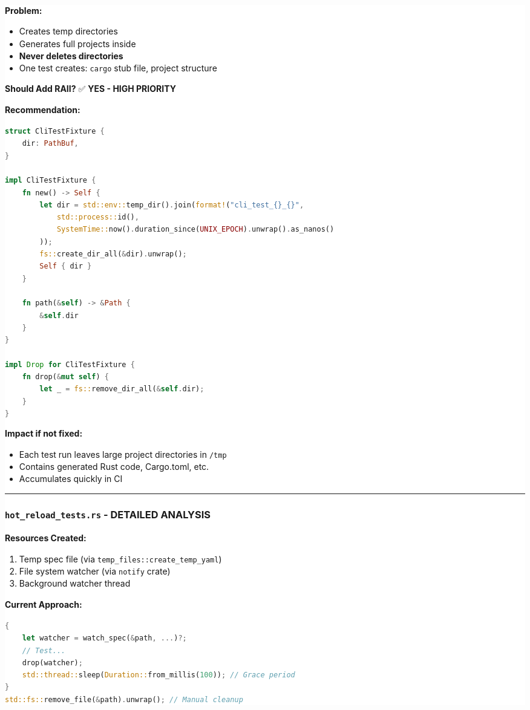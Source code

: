 **Problem:**
- Creates temp directories
- Generates full projects inside
- **Never deletes directories**
- One test creates: `cargo` stub file, project structure

**Should Add RAII?** ✅ **YES - HIGH PRIORITY**

**Recommendation:**
```rust
struct CliTestFixture {
    dir: PathBuf,
}

impl CliTestFixture {
    fn new() -> Self {
        let dir = std::env::temp_dir().join(format!("cli_test_{}_{}", 
            std::process::id(), 
            SystemTime::now().duration_since(UNIX_EPOCH).unwrap().as_nanos()
        ));
        fs::create_dir_all(&dir).unwrap();
        Self { dir }
    }
    
    fn path(&self) -> &Path {
        &self.dir
    }
}

impl Drop for CliTestFixture {
    fn drop(&mut self) {
        let _ = fs::remove_dir_all(&self.dir);
    }
}
```

**Impact if not fixed:**
- Each test run leaves large project directories in `/tmp`
- Contains generated Rust code, Cargo.toml, etc.
- Accumulates quickly in CI

---

### `hot_reload_tests.rs` - DETAILED ANALYSIS

**Resources Created:**
1. Temp spec file (via `temp_files::create_temp_yaml`)
2. File system watcher (via `notify` crate)
3. Background watcher thread

**Current Approach:**
```rust
{
    let watcher = watch_spec(&path, ...)?;
    // Test...
    drop(watcher);
    std::thread::sleep(Duration::from_millis(100)); // Grace period
}
std::fs::remove_file(&path).unwrap(); // Manual cleanup
```

